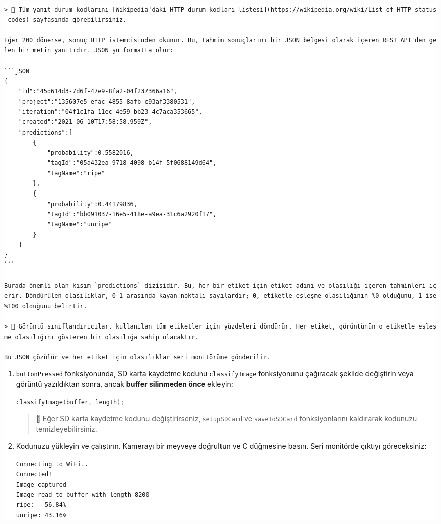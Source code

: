     > 💁 Tüm yanıt durum kodlarını [Wikipedia'daki HTTP durum kodları listesi](https://wikipedia.org/wiki/List_of_HTTP_status_codes) sayfasında görebilirsiniz.

    Eğer 200 dönerse, sonuç HTTP istemcisinden okunur. Bu, tahmin sonuçlarını bir JSON belgesi olarak içeren REST API'den gelen bir metin yanıtıdır. JSON şu formatta olur:

    ```jSON
    {
        "id":"45d614d3-7d6f-47e9-8fa2-04f237366a16",
        "project":"135607e5-efac-4855-8afb-c93af3380531",
        "iteration":"04f1c1fa-11ec-4e59-bb23-4c7aca353665",
        "created":"2021-06-10T17:58:58.959Z",
        "predictions":[
            {
                "probability":0.5582016,
                "tagId":"05a432ea-9718-4098-b14f-5f0688149d64",
                "tagName":"ripe"
            },
            {
                "probability":0.44179836,
                "tagId":"bb091037-16e5-418e-a9ea-31c6a2920f17",
                "tagName":"unripe"
            }
        ]
    }
    ```

    Burada önemli olan kısım `predictions` dizisidir. Bu, her bir etiket için etiket adını ve olasılığı içeren tahminleri içerir. Döndürülen olasılıklar, 0-1 arasında kayan noktalı sayılardır; 0, etiketle eşleşme olasılığının %0 olduğunu, 1 ise %100 olduğunu belirtir.

    > 💁 Görüntü sınıflandırıcılar, kullanılan tüm etiketler için yüzdeleri döndürür. Her etiket, görüntünün o etiketle eşleşme olasılığını gösteren bir olasılığa sahip olacaktır.

    Bu JSON çözülür ve her etiket için olasılıklar seri monitörüne gönderilir.

1. `buttonPressed` fonksiyonunda, SD karta kaydetme kodunu `classifyImage` fonksiyonunu çağıracak şekilde değiştirin veya görüntü yazıldıktan sonra, ancak **buffer silinmeden önce** ekleyin:

    ```cpp
    classifyImage(buffer, length);
    ```

    > 💁 Eğer SD karta kaydetme kodunu değiştirirseniz, `setupSDCard` ve `saveToSDCard` fonksiyonlarını kaldırarak kodunuzu temizleyebilirsiniz.

1. Kodunuzu yükleyin ve çalıştırın. Kamerayı bir meyveye doğrultun ve C düğmesine basın. Seri monitörde çıktıyı göreceksiniz:

    ```output
    Connecting to WiFi..
    Connected!
    Image captured
    Image read to buffer with length 8200
    ripe:   56.84%
    unripe: 43.16%
    ```
